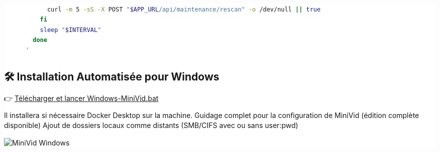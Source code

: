 ```bash
            curl -m 5 -sS -X POST "$APP_URL/api/maintenance/rescan" -o /dev/null || true
          fi
          sleep "$INTERVAL"
        done
      '
```


## 🛠️ Installation Automatisée pour Windows

👉 [Télécharger et lancer Windows-MiniVid.bat](https://github.com/Aerya/MiniVid/blob/main/Windows-MiniVid.cmd)

Il installera si nécessaire Docker Desktop sur la machine.
Guidage complet pour la configuration de MiniVid (édition complète disponible)
Ajout de dossiers locaux comme distants (SMB/CIFS avec ou sans user:pwd)

![MiniVid Windows](https://upandclear.org/wp-content/uploads/2025/09/minivid-windows.png.webp)






